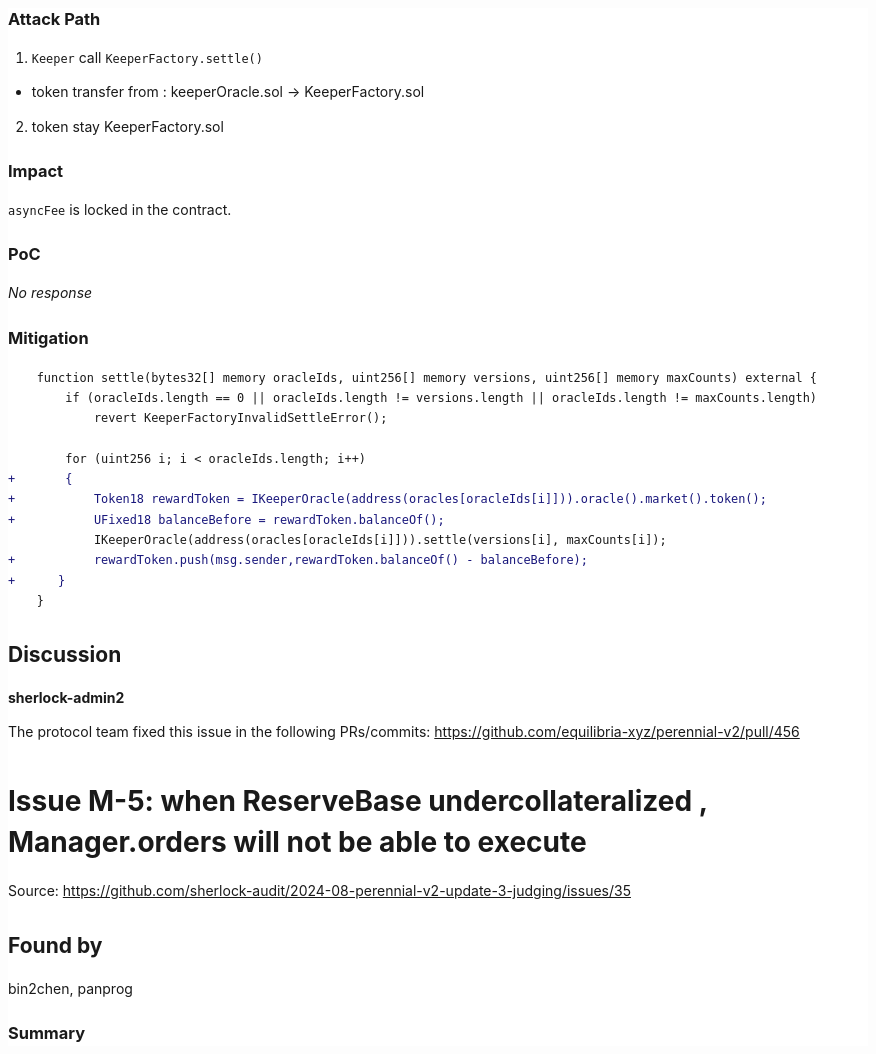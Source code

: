 ### Attack Path

1. `Keeper` call `KeeperFactory.settle()`

- token transfer from : keeperOracle.sol -> KeeperFactory.sol

2. token stay KeeperFactory.sol


### Impact

`asyncFee` is locked in the contract.

### PoC

_No response_

### Mitigation

```diff
    function settle(bytes32[] memory oracleIds, uint256[] memory versions, uint256[] memory maxCounts) external {
        if (oracleIds.length == 0 || oracleIds.length != versions.length || oracleIds.length != maxCounts.length)
            revert KeeperFactoryInvalidSettleError();

        for (uint256 i; i < oracleIds.length; i++) 
+       {
+           Token18 rewardToken = IKeeperOracle(address(oracles[oracleIds[i]])).oracle().market().token();
+           UFixed18 balanceBefore = rewardToken.balanceOf();
            IKeeperOracle(address(oracles[oracleIds[i]])).settle(versions[i], maxCounts[i]);
+           rewardToken.push(msg.sender,rewardToken.balanceOf() - balanceBefore);
+      }
    }
```



## Discussion

**sherlock-admin2**

The protocol team fixed this issue in the following PRs/commits:
https://github.com/equilibria-xyz/perennial-v2/pull/456


# Issue M-5: when ReserveBase undercollateralized , Manager.orders will not be able to execute 

Source: https://github.com/sherlock-audit/2024-08-perennial-v2-update-3-judging/issues/35 

## Found by 
bin2chen, panprog
### Summary
